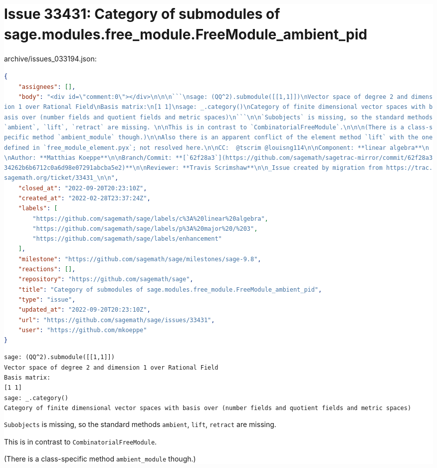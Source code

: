 # Issue 33431: Category of submodules of sage.modules.free_module.FreeModule_ambient_pid

archive/issues_033194.json:
```json
{
    "assignees": [],
    "body": "<div id=\"comment:0\"></div>\n\n\n```\nsage: (QQ^2).submodule([[1,1]])\nVector space of degree 2 and dimension 1 over Rational Field\nBasis matrix:\n[1 1]\nsage: _.category()\nCategory of finite dimensional vector spaces with basis over (number fields and quotient fields and metric spaces)\n```\n\n`Subobjects` is missing, so the standard methods `ambient`, `lift`, `retract` are missing. \n\nThis is in contrast to `CombinatorialFreeModule`.\n\n\n(There is a class-specific method `ambient_module` though.)\n\nAlso there is an apparent conflict of the element method `lift` with the one defined in `free_module_element.pyx`; not resolved here.\n\nCC:  @tscrim @louisng114\n\nComponent: **linear algebra**\n\nAuthor: **Matthias Koeppe**\n\nBranch/Commit: **[`62f28a3`](https://github.com/sagemath/sagetrac-mirror/commit/62f28a334262b6b6712c0a6d98e07291abcba5e2)**\n\nReviewer: **Travis Scrimshaw**\n\n_Issue created by migration from https://trac.sagemath.org/ticket/33431_\n\n",
    "closed_at": "2022-09-20T20:23:10Z",
    "created_at": "2022-02-28T23:37:24Z",
    "labels": [
        "https://github.com/sagemath/sage/labels/c%3A%20linear%20algebra",
        "https://github.com/sagemath/sage/labels/p%3A%20major%20/%203",
        "https://github.com/sagemath/sage/labels/enhancement"
    ],
    "milestone": "https://github.com/sagemath/sage/milestones/sage-9.8",
    "reactions": [],
    "repository": "https://github.com/sagemath/sage",
    "title": "Category of submodules of sage.modules.free_module.FreeModule_ambient_pid",
    "type": "issue",
    "updated_at": "2022-09-20T20:23:10Z",
    "url": "https://github.com/sagemath/sage/issues/33431",
    "user": "https://github.com/mkoeppe"
}
```
<div id="comment:0"></div>


```
sage: (QQ^2).submodule([[1,1]])
Vector space of degree 2 and dimension 1 over Rational Field
Basis matrix:
[1 1]
sage: _.category()
Category of finite dimensional vector spaces with basis over (number fields and quotient fields and metric spaces)
```

`Subobjects` is missing, so the standard methods `ambient`, `lift`, `retract` are missing. 

This is in contrast to `CombinatorialFreeModule`.


(There is a class-specific method `ambient_module` though.)
